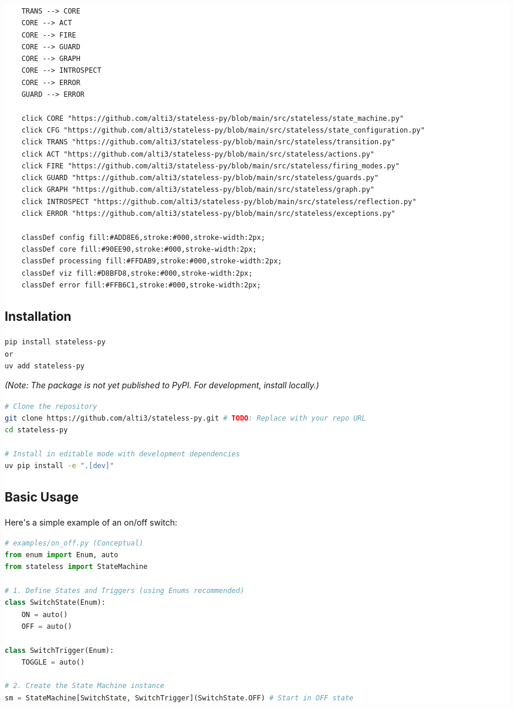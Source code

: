 ```mermaid
    TRANS --> CORE
    CORE --> ACT
    CORE --> FIRE
    CORE --> GUARD
    CORE --> GRAPH
    CORE --> INTROSPECT
    CORE --> ERROR
    GUARD --> ERROR

    click CORE "https://github.com/alti3/stateless-py/blob/main/src/stateless/state_machine.py"
    click CFG "https://github.com/alti3/stateless-py/blob/main/src/stateless/state_configuration.py"
    click TRANS "https://github.com/alti3/stateless-py/blob/main/src/stateless/transition.py"
    click ACT "https://github.com/alti3/stateless-py/blob/main/src/stateless/actions.py"
    click FIRE "https://github.com/alti3/stateless-py/blob/main/src/stateless/firing_modes.py"
    click GUARD "https://github.com/alti3/stateless-py/blob/main/src/stateless/guards.py"
    click GRAPH "https://github.com/alti3/stateless-py/blob/main/src/stateless/graph.py"
    click INTROSPECT "https://github.com/alti3/stateless-py/blob/main/src/stateless/reflection.py"
    click ERROR "https://github.com/alti3/stateless-py/blob/main/src/stateless/exceptions.py"

    classDef config fill:#ADD8E6,stroke:#000,stroke-width:2px;
    classDef core fill:#90EE90,stroke:#000,stroke-width:2px;
    classDef processing fill:#FFDAB9,stroke:#000,stroke-width:2px;
    classDef viz fill:#D8BFD8,stroke:#000,stroke-width:2px;
    classDef error fill:#FFB6C1,stroke:#000,stroke-width:2px;
```

## Installation

```bash
pip install stateless-py
or
uv add stateless-py
```

*(Note: The package is not yet published to PyPI. For development, install locally.)*

```bash
# Clone the repository
git clone https://github.com/alti3/stateless-py.git # TODO: Replace with your repo URL
cd stateless-py

# Install in editable mode with development dependencies
uv pip install -e ".[dev]"
```

## Basic Usage

Here's a simple example of an on/off switch:

```python
# examples/on_off.py (Conceptual)
from enum import Enum, auto
from stateless import StateMachine

# 1. Define States and Triggers (using Enums recommended)
class SwitchState(Enum):
    ON = auto()
    OFF = auto()

class SwitchTrigger(Enum):
    TOGGLE = auto()

# 2. Create the State Machine instance
sm = StateMachine[SwitchState, SwitchTrigger](SwitchState.OFF) # Start in OFF state
```